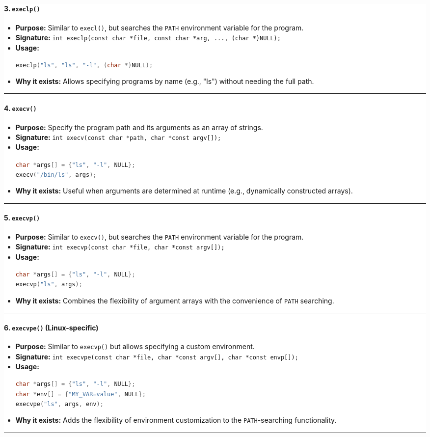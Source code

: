 
#### 3. **`execlp()`**
- **Purpose:** Similar to `execl()`, but searches the `PATH` environment
variable for the program.
- **Signature:** `int execlp(const char *file, const char *arg, ...,
(char *)NULL);`
- **Usage:**
  ```c
  execlp("ls", "ls", "-l", (char *)NULL);
  ```
- **Why it exists:** Allows specifying programs by name (e.g., "ls") without
needing the full path.

---

#### 4. **`execv()`**
- **Purpose:** Specify the program path and its arguments as an array
of strings.
- **Signature:** `int execv(const char *path, char *const argv[]);`
- **Usage:**
  ```c
  char *args[] = {"ls", "-l", NULL};
  execv("/bin/ls", args);
  ```
- **Why it exists:** Useful when arguments are determined at runtime (e.g.,
dynamically constructed arrays).

---

#### 5. **`execvp()`**
- **Purpose:** Similar to `execv()`, but searches the `PATH` environment
variable for the program.
- **Signature:** `int execvp(const char *file, char *const argv[]);`
- **Usage:**
  ```c
  char *args[] = {"ls", "-l", NULL};
  execvp("ls", args);
  ```
- **Why it exists:** Combines the flexibility of argument arrays with the
convenience of `PATH` searching.

---

#### 6. **`execvpe()` (Linux-specific)**
- **Purpose:** Similar to `execvp()` but allows specifying a custom
environment.
- **Signature:** `int execvpe(const char *file, char *const argv[], char
*const envp[]);`
- **Usage:**
  ```c
  char *args[] = {"ls", "-l", NULL};
  char *env[] = {"MY_VAR=value", NULL};
  execvpe("ls", args, env);
  ```
- **Why it exists:** Adds the flexibility of environment customization to the
`PATH`-searching functionality.

---